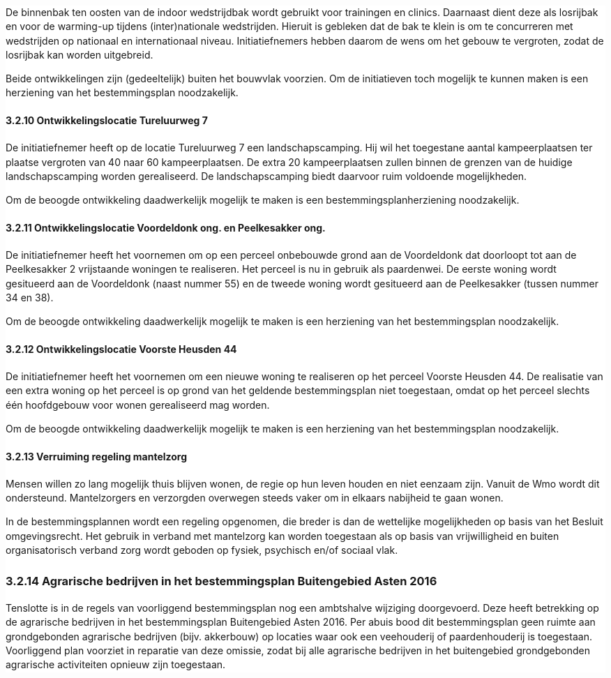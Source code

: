 De binnenbak ten oosten van de indoor wedstrijdbak wordt gebruikt voor trainingen en clinics. Daarnaast dient deze als losrijbak en voor de warming-up tijdens (inter)nationale wedstrijden. Hieruit is gebleken dat de bak te klein is om te concurreren met wedstrijden op nationaal en internationaal niveau. Initiatiefnemers hebben daarom de wens om het gebouw te vergroten, zodat de losrijbak kan worden uitgebreid.

Beide ontwikkelingen zijn (gedeeltelijk) buiten het bouwvlak voorzien. Om de initiatieven toch mogelijk te kunnen maken is een herziening van het bestemmingsplan noodzakelijk.

#### **3.2.10 Ontwikkelingslocatie Tureluurweg 7**

De initiatiefnemer heeft op de locatie Tureluurweg 7 een landschapscamping. Hij wil het toegestane aantal kampeerplaatsen ter plaatse vergroten van 40 naar 60 kampeerplaatsen. De extra 20 kampeerplaatsen zullen binnen de grenzen van de huidige landschapscamping worden gerealiseerd. De landschapscamping biedt daarvoor ruim voldoende mogelijkheden.

Om de beoogde ontwikkeling daadwerkelijk mogelijk te maken is een bestemmingsplanherziening noodzakelijk.

#### **3.2.11 Ontwikkelingslocatie Voordeldonk ong. en Peelkesakker ong.**

De initiatiefnemer heeft het voornemen om op een perceel onbebouwde grond aan de Voordeldonk dat doorloopt tot aan de Peelkesakker 2 vrijstaande woningen te realiseren. Het perceel is nu in gebruik als paardenwei. De eerste woning wordt gesitueerd aan de Voordeldonk (naast nummer 55) en de tweede woning wordt gesitueerd aan de Peelkesakker (tussen nummer 34 en 38).

Om de beoogde ontwikkeling daadwerkelijk mogelijk te maken is een herziening van het bestemmingsplan noodzakelijk.

#### **3.2.12 Ontwikkelingslocatie Voorste Heusden 44**

De initiatiefnemer heeft het voornemen om een nieuwe woning te realiseren op het perceel Voorste Heusden 44. De realisatie van een extra woning op het perceel is op grond van het geldende bestemmingsplan niet toegestaan, omdat op het perceel slechts één hoofdgebouw voor wonen gerealiseerd mag worden.

Om de beoogde ontwikkeling daadwerkelijk mogelijk te maken is een herziening van het bestemmingsplan noodzakelijk.

#### **3.2.13 Verruiming regeling mantelzorg**

Mensen willen zo lang mogelijk thuis blijven wonen, de regie op hun leven houden en niet eenzaam zijn. Vanuit de Wmo wordt dit ondersteund. Mantelzorgers en verzorgden overwegen steeds vaker om in elkaars nabijheid te gaan wonen.

In de bestemmingsplannen wordt een regeling opgenomen, die breder is dan de wettelijke mogelijkheden op basis van het Besluit omgevingsrecht. Het gebruik in verband met mantelzorg kan worden toegestaan als op basis van vrijwilligheid en buiten organisatorisch verband zorg wordt geboden op fysiek, psychisch en/of sociaal vlak.

### **3.2.14 Agrarische bedrijven in het bestemmingsplan Buitengebied Asten 2016**

Tenslotte is in de regels van voorliggend bestemmingsplan nog een ambtshalve wijziging doorgevoerd. Deze heeft betrekking op de agrarische bedrijven in het bestemmingsplan Buitengebied Asten 2016. Per abuis bood dit bestemmingsplan geen ruimte aan grondgebonden agrarische bedrijven (bijv. akkerbouw) op locaties waar ook een veehouderij of paardenhouderij is toegestaan. Voorliggend plan voorziet in reparatie van deze omissie, zodat bij alle agrarische bedrijven in het buitengebied grondgebonden agrarische activiteiten opnieuw zijn toegestaan.
